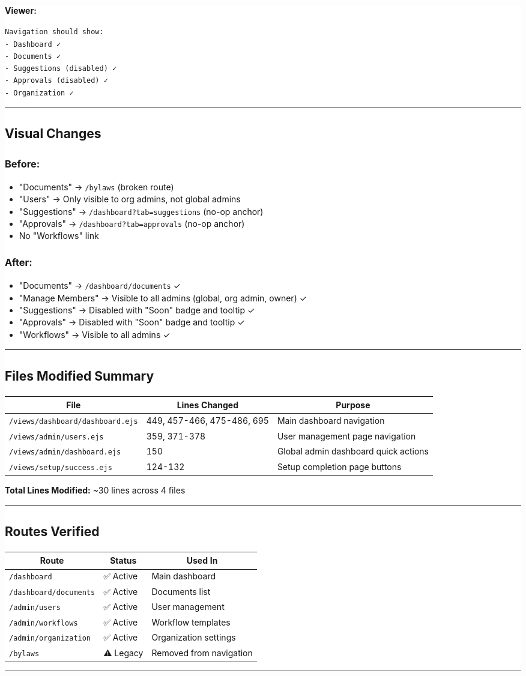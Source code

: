 **Viewer:**
```
Navigation should show:
- Dashboard ✓
- Documents ✓
- Suggestions (disabled) ✓
- Approvals (disabled) ✓
- Organization ✓
```

---

## Visual Changes

### Before:
- "Documents" → `/bylaws` (broken route)
- "Users" → Only visible to org admins, not global admins
- "Suggestions" → `/dashboard?tab=suggestions` (no-op anchor)
- "Approvals" → `/dashboard?tab=approvals` (no-op anchor)
- No "Workflows" link

### After:
- "Documents" → `/dashboard/documents` ✓
- "Manage Members" → Visible to all admins (global, org admin, owner) ✓
- "Suggestions" → Disabled with "Soon" badge and tooltip ✓
- "Approvals" → Disabled with "Soon" badge and tooltip ✓
- "Workflows" → Visible to all admins ✓

---

## Files Modified Summary

| File | Lines Changed | Purpose |
|------|---------------|---------|
| `/views/dashboard/dashboard.ejs` | 449, 457-466, 475-486, 695 | Main dashboard navigation |
| `/views/admin/users.ejs` | 359, 371-378 | User management page navigation |
| `/views/admin/dashboard.ejs` | 150 | Global admin dashboard quick actions |
| `/views/setup/success.ejs` | 124-132 | Setup completion page buttons |

**Total Lines Modified:** ~30 lines across 4 files

---

## Routes Verified

| Route | Status | Used In |
|-------|--------|---------|
| `/dashboard` | ✅ Active | Main dashboard |
| `/dashboard/documents` | ✅ Active | Documents list |
| `/admin/users` | ✅ Active | User management |
| `/admin/workflows` | ✅ Active | Workflow templates |
| `/admin/organization` | ✅ Active | Organization settings |
| `/bylaws` | ⚠️ Legacy | Removed from navigation |

---